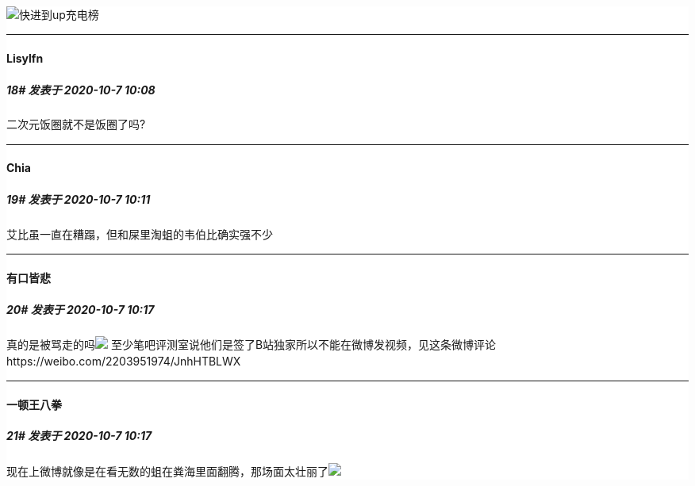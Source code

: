 

<img src="https://static.saraba1st.com/image/smiley/face2017/067.png" referrerpolicy="no-referrer">快进到up充电榜







*****

####  Lisylfn  
##### 18#       发表于 2020-10-7 10:08




二次元饭圈就不是饭圈了吗?







*****

####  Chia  
##### 19#       发表于 2020-10-7 10:11




艾比虽一直在糟蹋，但和屎里淘蛆的韦伯比确实强不少







*****

####  有口皆悲  
##### 20#       发表于 2020-10-7 10:17




真的是被骂走的吗<img src="https://static.saraba1st.com/image/smiley/face2017/049.png" referrerpolicy="no-referrer">
至少笔吧评测室说他们是签了B站独家所以不能在微博发视频，见这条微博评论https://weibo.com/2203951974/JnhHTBLWX







*****

####  一顿王八拳  
##### 21#       发表于 2020-10-7 10:17




现在上微博就像是在看无数的蛆在粪海里面翻腾，那场面太壮丽了<img src="https://static.saraba1st.com/image/smiley/face2017/018.png" referrerpolicy="no-referrer">
